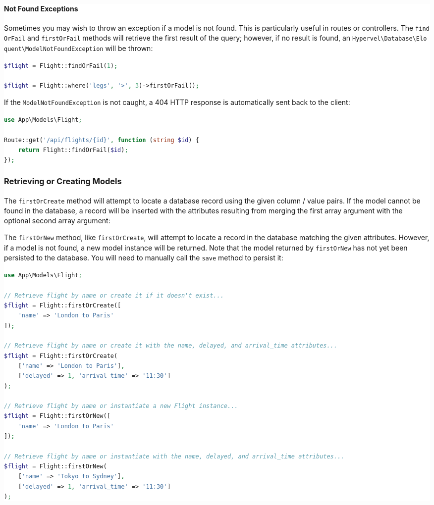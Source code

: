 #### Not Found Exceptions

Sometimes you may wish to throw an exception if a model is not found. This is particularly useful in routes or controllers. The `findOrFail` and `firstOrFail` methods will retrieve the first result of the query; however, if no result is found, an `Hypervel\Database\Eloquent\ModelNotFoundException` will be thrown:

```php
$flight = Flight::findOrFail(1);

$flight = Flight::where('legs', '>', 3)->firstOrFail();
```

If the `ModelNotFoundException` is not caught, a 404 HTTP response is automatically sent back to the client:

```php
use App\Models\Flight;

Route::get('/api/flights/{id}', function (string $id) {
    return Flight::findOrFail($id);
});
```

### Retrieving or Creating Models

The `firstOrCreate` method will attempt to locate a database record using the given column / value pairs. If the model cannot be found in the database, a record will be inserted with the attributes resulting from merging the first array argument with the optional second array argument:

The `firstOrNew` method, like `firstOrCreate`, will attempt to locate a record in the database matching the given attributes. However, if a model is not found, a new model instance will be returned. Note that the model returned by `firstOrNew` has not yet been persisted to the database. You will need to manually call the `save` method to persist it:

```php
use App\Models\Flight;

// Retrieve flight by name or create it if it doesn't exist...
$flight = Flight::firstOrCreate([
    'name' => 'London to Paris'
]);

// Retrieve flight by name or create it with the name, delayed, and arrival_time attributes...
$flight = Flight::firstOrCreate(
    ['name' => 'London to Paris'],
    ['delayed' => 1, 'arrival_time' => '11:30']
);

// Retrieve flight by name or instantiate a new Flight instance...
$flight = Flight::firstOrNew([
    'name' => 'London to Paris'
]);

// Retrieve flight by name or instantiate with the name, delayed, and arrival_time attributes...
$flight = Flight::firstOrNew(
    ['name' => 'Tokyo to Sydney'],
    ['delayed' => 1, 'arrival_time' => '11:30']
);
```
